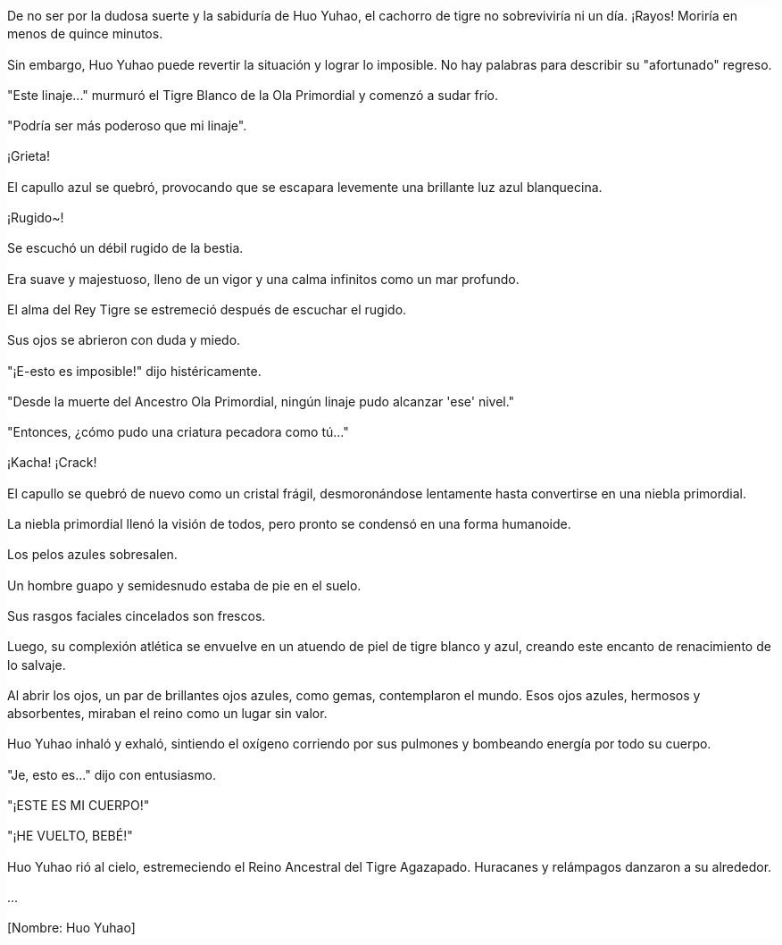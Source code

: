 De no ser por la dudosa suerte y la sabiduría de Huo Yuhao, el cachorro de tigre no sobreviviría ni un día. ¡Rayos! Moriría en menos de quince minutos.

Sin embargo, Huo Yuhao puede revertir la situación y lograr lo imposible. No hay palabras para describir su "afortunado" regreso.

"Este linaje..." murmuró el Tigre Blanco de la Ola Primordial y comenzó a sudar frío.

"Podría ser más poderoso que mi linaje".

¡Grieta!

El capullo azul se quebró, provocando que se escapara levemente una brillante luz azul blanquecina.

¡Rugido~!

Se escuchó un débil rugido de la bestia.

Era suave y majestuoso, lleno de un vigor y una calma infinitos como un mar profundo.

El alma del Rey Tigre se estremeció después de escuchar el rugido.

Sus ojos se abrieron con duda y miedo.

"¡E-esto es imposible!" dijo histéricamente.

"Desde la muerte del Ancestro Ola Primordial, ningún linaje pudo alcanzar 'ese' nivel."

"Entonces, ¿cómo pudo una criatura pecadora como tú..."

¡Kacha! ¡Crack!

El capullo se quebró de nuevo como un cristal frágil, desmoronándose lentamente hasta convertirse en una niebla primordial.

La niebla primordial llenó la visión de todos, pero pronto se condensó en una forma humanoide.

Los pelos azules sobresalen.

Un hombre guapo y semidesnudo estaba de pie en el suelo.

Sus rasgos faciales cincelados son frescos.

Luego, su complexión atlética se envuelve en un atuendo de piel de tigre blanco y azul, creando este encanto de renacimiento de lo salvaje.

Al abrir los ojos, un par de brillantes ojos azules, como gemas, contemplaron el mundo. Esos ojos azules, hermosos y absorbentes, miraban el reino como un lugar sin valor.

Huo Yuhao inhaló y exhaló, sintiendo el oxígeno corriendo por sus pulmones y bombeando energía por todo su cuerpo.

"Je, esto es..." dijo con entusiasmo.

"¡ESTE ES MI CUERPO!"

"¡HE VUELTO, BEBÉ!"

Huo Yuhao rió al cielo, estremeciendo el Reino Ancestral del Tigre Agazapado. Huracanes y relámpagos danzaron a su alrededor.

...

[Nombre: Huo Yuhao]
